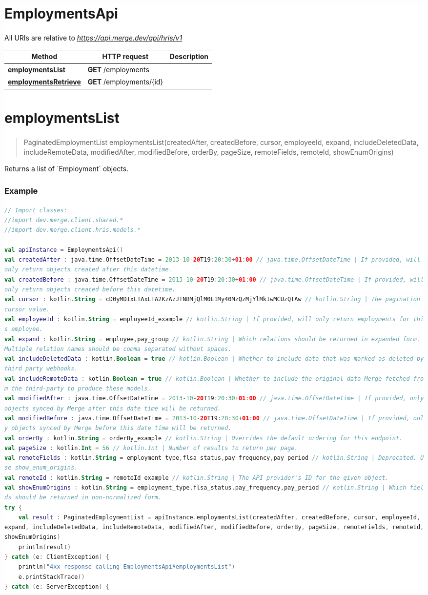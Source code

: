 # EmploymentsApi

All URIs are relative to *https://api.merge.dev/api/hris/v1*

Method | HTTP request | Description
------------- | ------------- | -------------
[**employmentsList**](EmploymentsApi.md#employmentsList) | **GET** /employments | 
[**employmentsRetrieve**](EmploymentsApi.md#employmentsRetrieve) | **GET** /employments/{id} | 


<a name="employmentsList"></a>
# **employmentsList**
> PaginatedEmploymentList employmentsList(createdAfter, createdBefore, cursor, employeeId, expand, includeDeletedData, includeRemoteData, modifiedAfter, modifiedBefore, orderBy, pageSize, remoteFields, remoteId, showEnumOrigins)



Returns a list of &#x60;Employment&#x60; objects.

### Example
```kotlin
// Import classes:
//import dev.merge.client.shared.*
//import dev.merge.client.hris.models.*

val apiInstance = EmploymentsApi()
val createdAfter : java.time.OffsetDateTime = 2013-10-20T19:20:30+01:00 // java.time.OffsetDateTime | If provided, will only return objects created after this datetime.
val createdBefore : java.time.OffsetDateTime = 2013-10-20T19:20:30+01:00 // java.time.OffsetDateTime | If provided, will only return objects created before this datetime.
val cursor : kotlin.String = cD0yMDIxLTAxLTA2KzAzJTNBMjQlM0E1My40MzQzMjYlMkIwMCUzQTAw // kotlin.String | The pagination cursor value.
val employeeId : kotlin.String = employeeId_example // kotlin.String | If provided, will only return employments for this employee.
val expand : kotlin.String = employee,pay_group // kotlin.String | Which relations should be returned in expanded form. Multiple relation names should be comma separated without spaces.
val includeDeletedData : kotlin.Boolean = true // kotlin.Boolean | Whether to include data that was marked as deleted by third party webhooks.
val includeRemoteData : kotlin.Boolean = true // kotlin.Boolean | Whether to include the original data Merge fetched from the third-party to produce these models.
val modifiedAfter : java.time.OffsetDateTime = 2013-10-20T19:20:30+01:00 // java.time.OffsetDateTime | If provided, only objects synced by Merge after this date time will be returned.
val modifiedBefore : java.time.OffsetDateTime = 2013-10-20T19:20:30+01:00 // java.time.OffsetDateTime | If provided, only objects synced by Merge before this date time will be returned.
val orderBy : kotlin.String = orderBy_example // kotlin.String | Overrides the default ordering for this endpoint.
val pageSize : kotlin.Int = 56 // kotlin.Int | Number of results to return per page.
val remoteFields : kotlin.String = employment_type,flsa_status,pay_frequency,pay_period // kotlin.String | Deprecated. Use show_enum_origins.
val remoteId : kotlin.String = remoteId_example // kotlin.String | The API provider's ID for the given object.
val showEnumOrigins : kotlin.String = employment_type,flsa_status,pay_frequency,pay_period // kotlin.String | Which fields should be returned in non-normalized form.
try {
    val result : PaginatedEmploymentList = apiInstance.employmentsList(createdAfter, createdBefore, cursor, employeeId, expand, includeDeletedData, includeRemoteData, modifiedAfter, modifiedBefore, orderBy, pageSize, remoteFields, remoteId, showEnumOrigins)
    println(result)
} catch (e: ClientException) {
    println("4xx response calling EmploymentsApi#employmentsList")
    e.printStackTrace()
} catch (e: ServerException) {
```